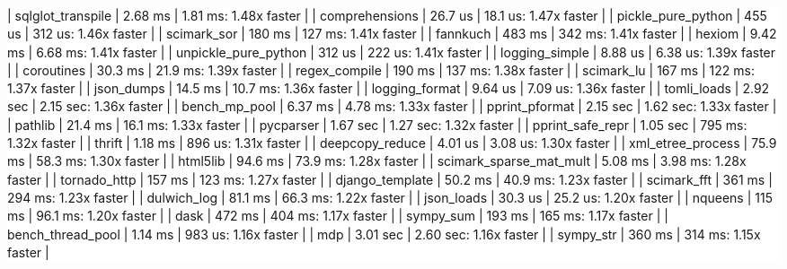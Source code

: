 | sqlglot_transpile        | 2.68 ms                                                      | 1.81 ms: 1.48x faster                                                       |
| comprehensions           | 26.7 us                                                      | 18.1 us: 1.47x faster                                                       |
| pickle_pure_python       | 455 us                                                       | 312 us: 1.46x faster                                                        |
| scimark_sor              | 180 ms                                                       | 127 ms: 1.41x faster                                                        |
| fannkuch                 | 483 ms                                                       | 342 ms: 1.41x faster                                                        |
| hexiom                   | 9.42 ms                                                      | 6.68 ms: 1.41x faster                                                       |
| unpickle_pure_python     | 312 us                                                       | 222 us: 1.41x faster                                                        |
| logging_simple           | 8.88 us                                                      | 6.38 us: 1.39x faster                                                       |
| coroutines               | 30.3 ms                                                      | 21.9 ms: 1.39x faster                                                       |
| regex_compile            | 190 ms                                                       | 137 ms: 1.38x faster                                                        |
| scimark_lu               | 167 ms                                                       | 122 ms: 1.37x faster                                                        |
| json_dumps               | 14.5 ms                                                      | 10.7 ms: 1.36x faster                                                       |
| logging_format           | 9.64 us                                                      | 7.09 us: 1.36x faster                                                       |
| tomli_loads              | 2.92 sec                                                     | 2.15 sec: 1.36x faster                                                      |
| bench_mp_pool            | 6.37 ms                                                      | 4.78 ms: 1.33x faster                                                       |
| pprint_pformat           | 2.15 sec                                                     | 1.62 sec: 1.33x faster                                                      |
| pathlib                  | 21.4 ms                                                      | 16.1 ms: 1.33x faster                                                       |
| pycparser                | 1.67 sec                                                     | 1.27 sec: 1.32x faster                                                      |
| pprint_safe_repr         | 1.05 sec                                                     | 795 ms: 1.32x faster                                                        |
| thrift                   | 1.18 ms                                                      | 896 us: 1.31x faster                                                        |
| deepcopy_reduce          | 4.01 us                                                      | 3.08 us: 1.30x faster                                                       |
| xml_etree_process        | 75.9 ms                                                      | 58.3 ms: 1.30x faster                                                       |
| html5lib                 | 94.6 ms                                                      | 73.9 ms: 1.28x faster                                                       |
| scimark_sparse_mat_mult  | 5.08 ms                                                      | 3.98 ms: 1.28x faster                                                       |
| tornado_http             | 157 ms                                                       | 123 ms: 1.27x faster                                                        |
| django_template          | 50.2 ms                                                      | 40.9 ms: 1.23x faster                                                       |
| scimark_fft              | 361 ms                                                       | 294 ms: 1.23x faster                                                        |
| dulwich_log              | 81.1 ms                                                      | 66.3 ms: 1.22x faster                                                       |
| json_loads               | 30.3 us                                                      | 25.2 us: 1.20x faster                                                       |
| nqueens                  | 115 ms                                                       | 96.1 ms: 1.20x faster                                                       |
| dask                     | 472 ms                                                       | 404 ms: 1.17x faster                                                        |
| sympy_sum                | 193 ms                                                       | 165 ms: 1.17x faster                                                        |
| bench_thread_pool        | 1.14 ms                                                      | 983 us: 1.16x faster                                                        |
| mdp                      | 3.01 sec                                                     | 2.60 sec: 1.16x faster                                                      |
| sympy_str                | 360 ms                                                       | 314 ms: 1.15x faster                                                        |